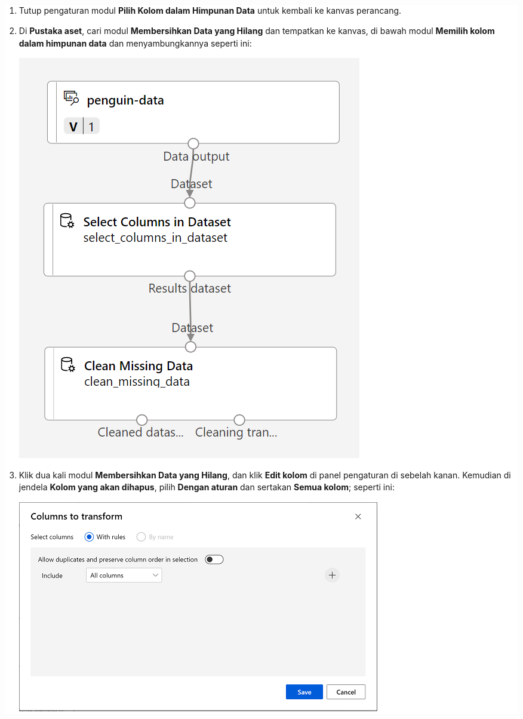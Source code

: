 1. Tutup pengaturan modul **Pilih Kolom dalam Himpunan Data** untuk kembali ke kanvas perancang.

1. Di **Pustaka aset**, cari modul **Membersihkan Data yang Hilang** dan tempatkan ke kanvas, di bawah modul **Memilih kolom dalam himpunan data** dan menyambungkannya seperti ini:

    ![Cuplikan layar tentang cara menghubungkan modul Pilih Kolom di Himpunan Data ke modul Bersihkan Data yang Hilang.](media/create-clustering-model/clean-missing-data.png)

1. Klik dua kali modul **Membersihkan Data yang Hilang**, dan klik **Edit kolom** di panel pengaturan di sebelah kanan. Kemudian di jendela **Kolom yang akan dihapus**, pilih **Dengan aturan** dan sertakan **Semua kolom**; seperti ini:

    ![Cuplikan layar tentang cara menggunakan opsi dengan aturan untuk memilih semua kolom.](media/create-clustering-model/normalize-columns.png)
